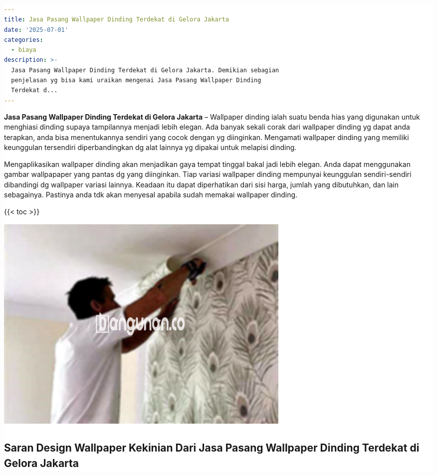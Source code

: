 ```yaml
---
title: Jasa Pasang Wallpaper Dinding Terdekat di Gelora Jakarta
date: '2025-07-01'
categories:
  - biaya
description: >-
  Jasa Pasang Wallpaper Dinding Terdekat di Gelora Jakarta. Demikian sebagian
  penjelasan yg bisa kami uraikan mengenai Jasa Pasang Wallpaper Dinding
  Terdekat d...
---
```


**Jasa Pasang Wallpaper Dinding Terdekat di Gelora Jakarta** – Wallpaper dinding ialah suatu benda hias yang digunakan untuk menghiasi dinding supaya tampilannya menjadi lebih elegan. Ada banyak sekali corak dari wallpaper dinding yg dapat anda terapkan, anda bisa menentukannya sendiri yang cocok dengan yg diinginkan. Mengamati wallpaper dinding yang memiliki keunggulan tersendiri diperbandingkan dg alat lainnya yg dipakai untuk melapisi dinding.

Mengaplikasikan wallpaper dinding akan menjadikan gaya tempat tinggal bakal jadi lebih elegan. Anda dapat menggunakan gambar wallpapaper yang pantas dg yang diinginkan. Tiap variasi wallpaper dinding mempunyai keunggulan sendiri-sendiri dibandingi dg wallpaper variasi lainnya. Keadaan itu dapat diperhatikan dari sisi harga, jumlah yang dibutuhkan, dan lain sebagainya. Pastinya anda tdk akan menyesal apabila sudah memakai wallpaper dinding.

{{< toc >}}

![Jasa Pasang Wallpaper Dinding Terdekat di Gelora Jakarta](/images/jasa-pasang-wallpaper-murah36.png)

## Saran Design Wallpaper Kekinian Dari Jasa Pasang Wallpaper Dinding Terdekat di Gelora Jakarta

